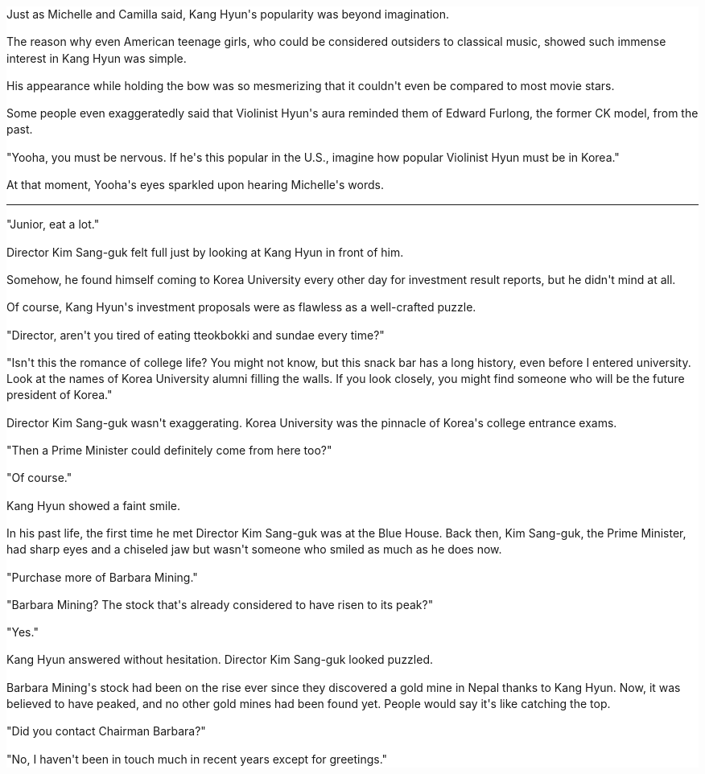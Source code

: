 Just as Michelle and Camilla said, Kang Hyun's popularity was beyond imagination.

The reason why even American teenage girls, who could be considered outsiders to classical music, showed such immense interest in Kang Hyun was simple.

His appearance while holding the bow was so mesmerizing that it couldn't even be compared to most movie stars.

Some people even exaggeratedly said that Violinist Hyun's aura reminded them of Edward Furlong, the former CK model, from the past.

"Yooha, you must be nervous. If he's this popular in the U.S., imagine how popular Violinist Hyun must be in Korea."

At that moment, Yooha's eyes sparkled upon hearing Michelle's words.

* * *

"Junior, eat a lot."

Director Kim Sang-guk felt full just by looking at Kang Hyun in front of him.

Somehow, he found himself coming to Korea University every other day for investment result reports, but he didn't mind at all.

Of course, Kang Hyun's investment proposals were as flawless as a well-crafted puzzle.

"Director, aren't you tired of eating tteokbokki and sundae every time?"

"Isn't this the romance of college life? You might not know, but this snack bar has a long history, even before I entered university. Look at the names of Korea University alumni filling the walls. If you look closely, you might find someone who will be the future president of Korea."

Director Kim Sang-guk wasn't exaggerating. Korea University was the pinnacle of Korea's college entrance exams.

"Then a Prime Minister could definitely come from here too?"

"Of course."

Kang Hyun showed a faint smile.

In his past life, the first time he met Director Kim Sang-guk was at the Blue House. Back then, Kim Sang-guk, the Prime Minister, had sharp eyes and a chiseled jaw but wasn't someone who smiled as much as he does now.

"Purchase more of Barbara Mining."

"Barbara Mining? The stock that's already considered to have risen to its peak?"

"Yes."

Kang Hyun answered without hesitation. Director Kim Sang-guk looked puzzled.

Barbara Mining's stock had been on the rise ever since they discovered a gold mine in Nepal thanks to Kang Hyun. Now, it was believed to have peaked, and no other gold mines had been found yet. People would say it's like catching the top.

"Did you contact Chairman Barbara?"

"No, I haven't been in touch much in recent years except for greetings."
